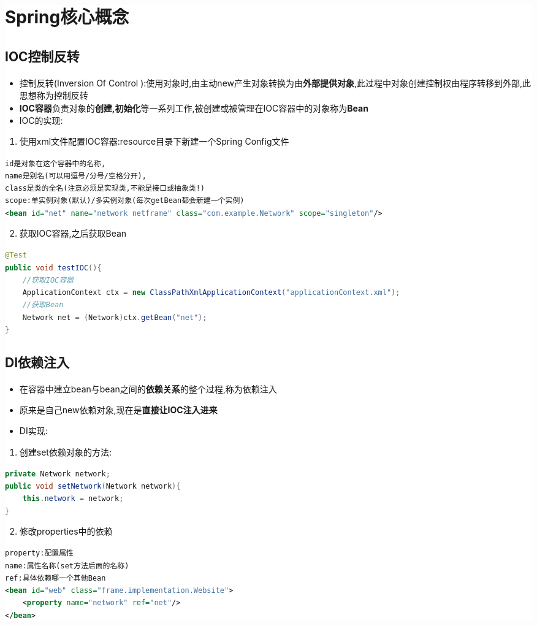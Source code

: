 # Spring核心概念

## IOC控制反转

- 控制反转(Inversion Of Control ):使用对象时,由主动new产生对象转换为由**外部提供对象**,此过程中对象创建控制权由程序转移到外部,此思想称为控制反转
- **IOC容器**负责对象的**创建,初始化**等一系列工作,被创建或被管理在IOC容器中的对象称为**Bean**
- IOC的实现:

1. 使用xml文件配置IOC容器:resource目录下新建一个Spring Config文件

```xml
id是对象在这个容器中的名称,
name是别名(可以用逗号/分号/空格分开),
class是类的全名(注意必须是实现类,不能是接口或抽象类!)
scope:单实例对象(默认)/多实例对象(每次getBean都会新建一个实例)
<bean id="net" name="network netframe" class="com.example.Network" scope="singleton"/>
```

2. 获取IOC容器,之后获取Bean

```java
@Test
public void testIOC(){
    //获取IOC容器
    ApplicationContext ctx = new ClassPathXmlApplicationContext("applicationContext.xml");
    //获取Bean
    Network net = (Network)ctx.getBean("net");
}
```

## DI依赖注入

- 在容器中建立bean与bean之间的**依赖关系**的整个过程,称为依赖注入
- 原来是自己new依赖对象,现在是**直接让IOC注入进来**

- DI实现:

1. 创建set依赖对象的方法:

```java
private Network network;
public void setNetwork(Network network){
    this.network = network;
}
```

2. 修改properties中的依赖

```xml
property:配置属性
name:属性名称(set方法后面的名称)
ref:具体依赖哪一个其他Bean
<bean id="web" class="frame.implementation.Website">
    <property name="network" ref="net"/>
</bean>
```
